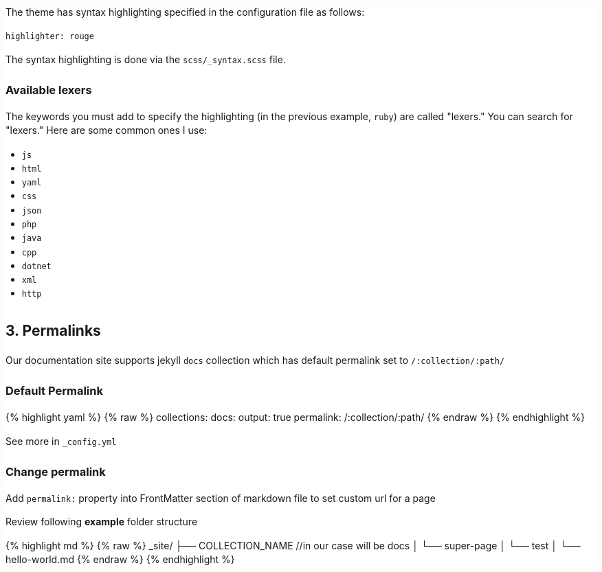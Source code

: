 The theme has syntax highlighting specified in the configuration file as follows:

```
highlighter: rouge
```

The syntax highlighting is done via the `scss/_syntax.scss` file.

### Available lexers 

The keywords you must add to specify the highlighting (in the previous example, `ruby`) are called "lexers." You can search for "lexers." Here are some common ones I use:

* `js`
* `html`
* `yaml`
* `css`
* `json`
* `php`
* `java`
* `cpp`
* `dotnet`
* `xml`
* `http`

## 3. Permalinks

Our documentation site supports jekyll `docs` collection which has default permalink set to `/:collection/:path/`

### Default Permalink

{% highlight yaml %}
{% raw %}
collections:
  docs:
    output: true
    permalink: /:collection/:path/
{% endraw %}
{% endhighlight %}

See more in `_config.yml`

### Change permalink
Add `permalink:` property into FrontMatter section of markdown file to set custom url for a page
 
Review following **example** folder structure

{% highlight md %}
{% raw %}
_site/
├── COLLECTION_NAME //in our case will be docs
│   └── super-page
│       └── test
│           └── hello-world.md
{% endraw %}
{% endhighlight %}
